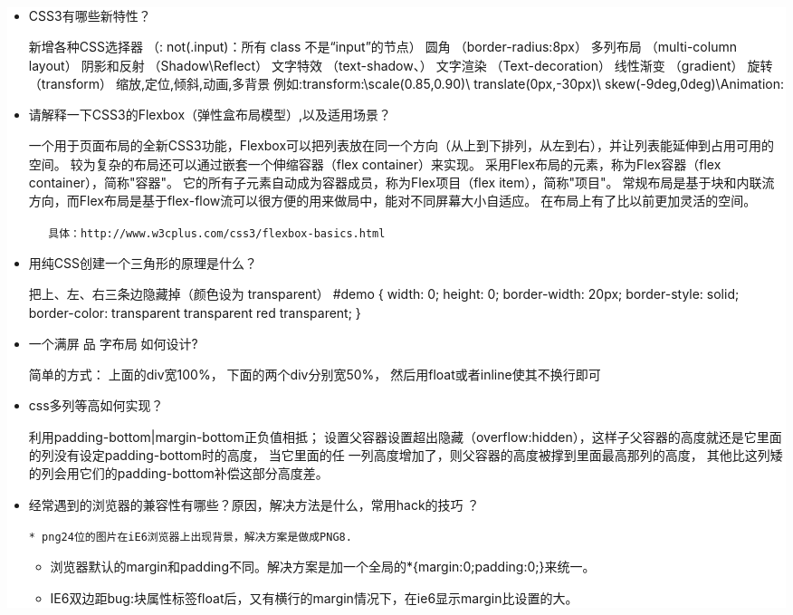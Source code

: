 - CSS3有哪些新特性？

     新增各种CSS选择器	（: not(.input)：所有 class 不是“input”的节点）
     		  圆角		    （border-radius:8px）
     	  多列布局	    （multi-column layout）
     	  阴影和反射	（Shadow\Reflect）
     	  文字特效		（text-shadow、）
     	  文字渲染		（Text-decoration）
     	  线性渐变		（gradient）
     	  旋转		 	（transform）
     	 缩放,定位,倾斜,动画,多背景
     	  例如:transform:\scale(0.85,0.90)\ translate(0px,-30px)\ skew(-9deg,0deg)\Animation:

- 请解释一下CSS3的Flexbox（弹性盒布局模型）,以及适用场景？

    一个用于页面布局的全新CSS3功能，Flexbox可以把列表放在同一个方向（从上到下排列，从左到右），并让列表能延伸到占用可用的空间。
    	 较为复杂的布局还可以通过嵌套一个伸缩容器（flex container）来实现。
    	 采用Flex布局的元素，称为Flex容器（flex container），简称"容器"。
    	 它的所有子元素自动成为容器成员，称为Flex项目（flex item），简称"项目"。
    	 常规布局是基于块和内联流方向，而Flex布局是基于flex-flow流可以很方便的用来做局中，能对不同屏幕大小自适应。
    	 在布局上有了比以前更加灵活的空间。
    	
    	 具体：http://www.w3cplus.com/css3/flexbox-basics.html

- 用纯CSS创建一个三角形的原理是什么？

   把上、左、右三条边隐藏掉（颜色设为 transparent）
   	#demo {
   	  width: 0;
   	  height: 0;
   	  border-width: 20px;
   	  border-style: solid;
   	  border-color: transparent transparent red transparent;
   	}

- 一个满屏 品 字布局 如何设计?

   简单的方式：
   		上面的div宽100%，
   		下面的两个div分别宽50%，
   		然后用float或者inline使其不换行即可

- css多列等高如何实现？

   利用padding-bottom|margin-bottom正负值相抵；
   	设置父容器设置超出隐藏（overflow:hidden），这样子父容器的高度就还是它里面的列没有设定padding-bottom时的高度，
   	当它里面的任 一列高度增加了，则父容器的高度被撑到里面最高那列的高度，
   	其他比这列矮的列会用它们的padding-bottom补偿这部分高度差。


- 经常遇到的浏览器的兼容性有哪些？原因，解决方法是什么，常用hack的技巧 ？

      * png24位的图片在iE6浏览器上出现背景，解决方案是做成PNG8.

  	* 浏览器默认的margin和padding不同。解决方案是加一个全局的*{margin:0;padding:0;}来统一。

  	* IE6双边距bug:块属性标签float后，又有横行的margin情况下，在ie6显示margin比设置的大。
